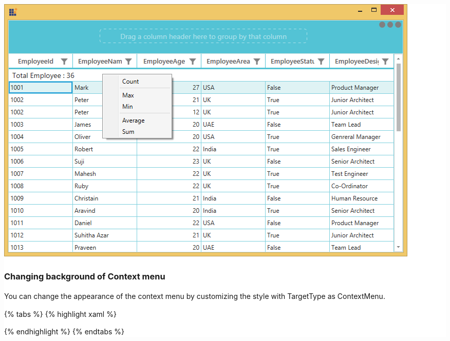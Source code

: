 ![Context menu changed for record cell while opening in wpf datagrid](Interactive-Features_images/InteractiveFeatures_img8.png)


### Changing background of Context menu

You can change the appearance of the context menu by customizing the style with TargetType as ContextMenu.

{% tabs %}
{% highlight xaml %}

<Style x:Name="ToolTipStyle" TargetType="ContextMenu">
    <Setter Property="BorderThickness" Value="1,1,1,1" />
    <Setter Property="BorderBrush" Value="Red" />
    <Setter Property="Background" Value="LightGreen" />            
</Style>

<ContextMenu>
    <MenuItem x:Name="Cut" Header="Cut" />
    <MenuItem x:Name="Copy" Header="Copy" />
    <MenuItem x:Name="Paste" Header="Paste" />
</ContextMenu>

{% endhighlight %}
{% endtabs %}
